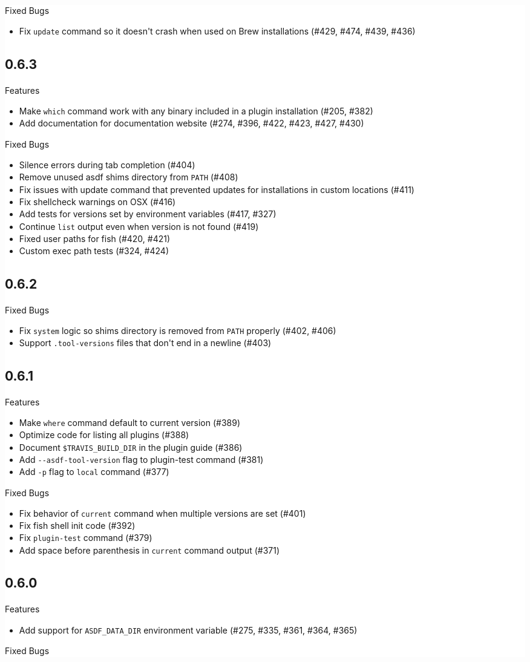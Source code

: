 Fixed Bugs

* Fix `update` command so it doesn't crash when used on Brew installations (#429, #474, #439, #436)

## 0.6.3

Features

* Make `which` command work with any binary included in a plugin installation (#205, #382)
* Add documentation for documentation website (#274, #396, #422, #423, #427, #430)

Fixed Bugs

* Silence errors during tab completion (#404)
* Remove unused asdf shims directory from `PATH` (#408)
* Fix issues with update command that prevented updates for installations in custom locations (#411)
* Fix shellcheck warnings on OSX (#416)
* Add tests for versions set by environment variables (#417, #327)
* Continue `list` output even when version is not found (#419)
* Fixed user paths for fish (#420, #421)
* Custom exec path tests (#324, #424)

## 0.6.2

Fixed Bugs

* Fix `system` logic so shims directory is removed from `PATH` properly (#402, #406)
* Support `.tool-versions` files that don't end in a newline (#403)

## 0.6.1

Features

* Make `where` command default to current version (#389)
* Optimize code for listing all plugins (#388)
* Document `$TRAVIS_BUILD_DIR` in the plugin guide (#386)
* Add `--asdf-tool-version` flag to plugin-test command (#381)
* Add `-p` flag to `local` command (#377)

Fixed Bugs

* Fix behavior of `current` command when multiple versions are set (#401)
* Fix fish shell init code (#392)
* Fix `plugin-test` command (#379)
* Add space before parenthesis in `current` command output (#371)

## 0.6.0

Features

* Add support for `ASDF_DATA_DIR` environment variable (#275, #335, #361, #364, #365)

Fixed Bugs
